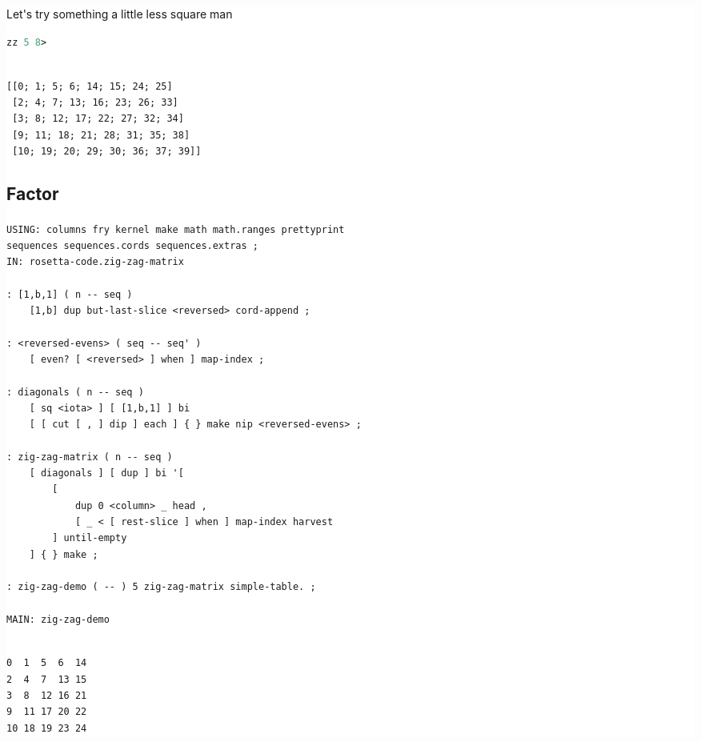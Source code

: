 Let's try something a little less square man

```fsharp
zz 5 8>
```


```txt

[[0; 1; 5; 6; 14; 15; 24; 25]
 [2; 4; 7; 13; 16; 23; 26; 33]
 [3; 8; 12; 17; 22; 27; 32; 34]
 [9; 11; 18; 21; 28; 31; 35; 38]
 [10; 19; 20; 29; 30; 36; 37; 39]]

```



## Factor


```factor
USING: columns fry kernel make math math.ranges prettyprint
sequences sequences.cords sequences.extras ;
IN: rosetta-code.zig-zag-matrix

: [1,b,1] ( n -- seq )
    [1,b] dup but-last-slice <reversed> cord-append ;

: <reversed-evens> ( seq -- seq' )
    [ even? [ <reversed> ] when ] map-index ;

: diagonals ( n -- seq )
    [ sq <iota> ] [ [1,b,1] ] bi
    [ [ cut [ , ] dip ] each ] { } make nip <reversed-evens> ;

: zig-zag-matrix ( n -- seq )
    [ diagonals ] [ dup ] bi '[
        [
            dup 0 <column> _ head ,
            [ _ < [ rest-slice ] when ] map-index harvest
        ] until-empty
    ] { } make ;

: zig-zag-demo ( -- ) 5 zig-zag-matrix simple-table. ;

MAIN: zig-zag-demo
```

```txt

0  1  5  6  14
2  4  7  13 15
3  8  12 16 21
9  11 17 20 22
10 18 19 23 24

```
